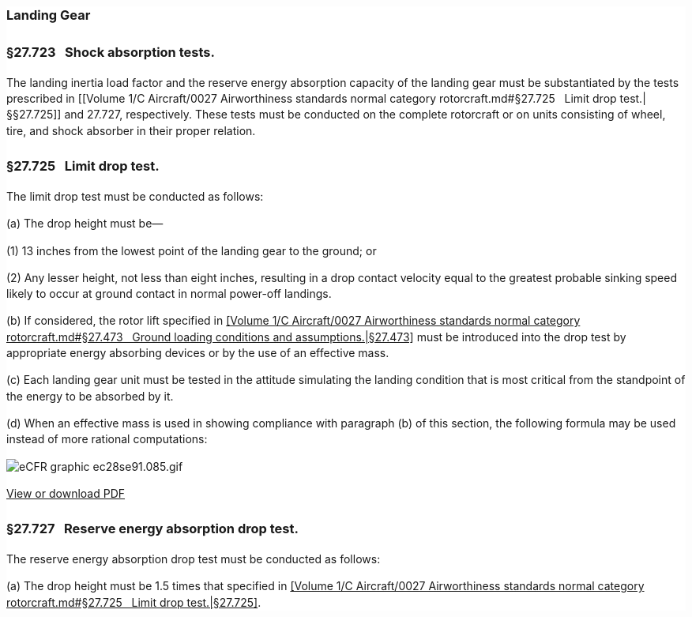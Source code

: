 ### Landing Gear

### §27.723   Shock absorption tests.

The landing inertia load factor and the reserve energy absorption capacity of the landing gear must be substantiated by the tests prescribed in [[Volume 1/C Aircraft/0027 Airworthiness standards  normal category rotorcraft.md#§27.725   Limit drop test.|§§27.725]] and 27.727, respectively. These tests must be conducted on the complete rotorcraft or on units consisting of wheel, tire, and shock absorber in their proper relation.

### §27.725   Limit drop test.

The limit drop test must be conducted as follows:

\(a\) The drop height must be—

\(1\) 13 inches from the lowest point of the landing gear to the ground; or

\(2\) Any lesser height, not less than eight inches, resulting in a drop contact velocity equal to the greatest probable sinking speed likely to occur at ground contact in normal power-off landings.

\(b\) If considered, the rotor lift specified in [[Volume 1/C Aircraft/0027 Airworthiness standards  normal category rotorcraft.md#§27.473   Ground loading conditions and assumptions.|§27.473]](a) must be introduced into the drop test by appropriate energy absorbing devices or by the use of an effective mass.

\(c\) Each landing gear unit must be tested in the attitude simulating the landing condition that is most critical from the standpoint of the energy to be absorbed by it.

\(d\) When an effective mass is used in showing compliance with paragraph (b) of this section, the following formula may be used instead of more rational computations:

![eCFR graphic ec28se91.085.gif](https://www.ecfr.gov/graphics/ec28se91.085.gif)

[View or download PDF](https://www.ecfr.gov/graphics/pdfs/ec28se91.085.pdf)

### §27.727   Reserve energy absorption drop test.

The reserve energy absorption drop test must be conducted as follows:

\(a\) The drop height must be 1.5 times that specified in [[Volume 1/C Aircraft/0027 Airworthiness standards  normal category rotorcraft.md#§27.725   Limit drop test.|§27.725]](a).

